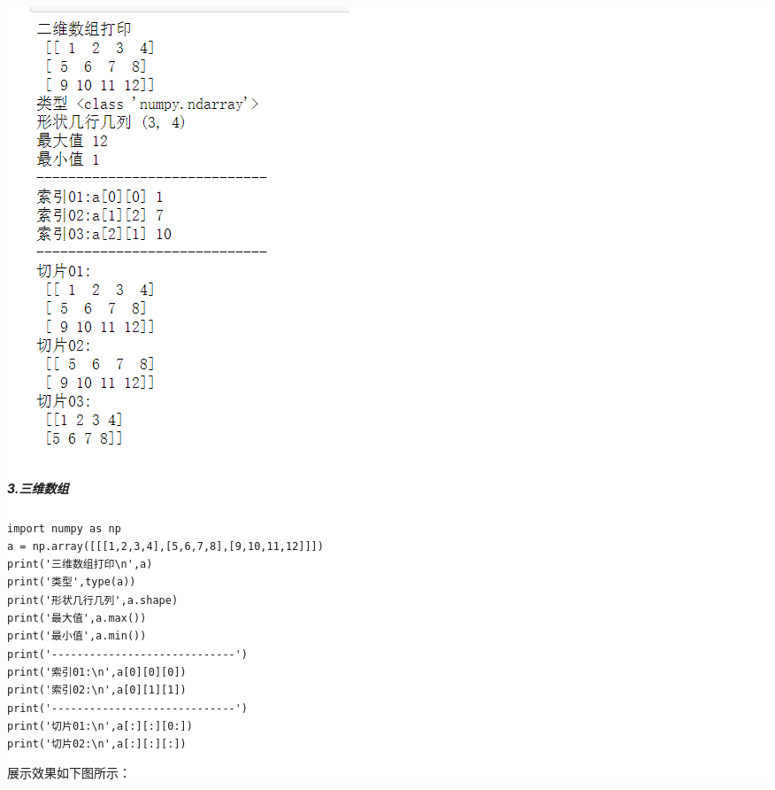 ![numpy二维数组结果](/智能识别/pic/numpy二维数组结果.png)   
##### 3.三维数组  
```
import numpy as np
a = np.array([[[1,2,3,4],[5,6,7,8],[9,10,11,12]]])
print('三维数组打印\n',a)
print('类型',type(a))
print('形状几行几列',a.shape)
print('最大值',a.max())
print('最小值',a.min())
print('-----------------------------')
print('索引01:\n',a[0][0][0])
print('索引02:\n',a[0][1][1])
print('-----------------------------')
print('切片01:\n',a[:][:][0:])
print('切片02:\n',a[:][:][:])
```   
展示效果如下图所示：  